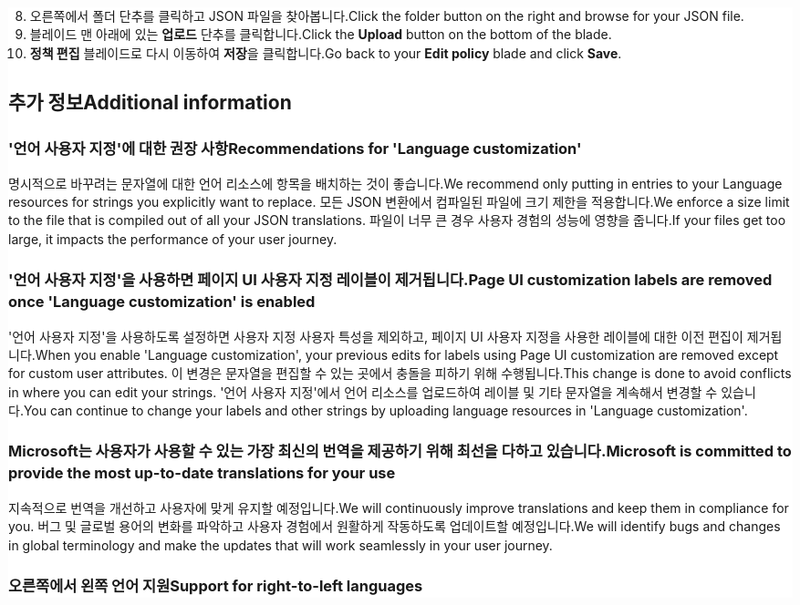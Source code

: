 8. <span data-ttu-id="df5f3-186">오른쪽에서 폴더 단추를 클릭하고 JSON 파일을 찾아봅니다.</span><span class="sxs-lookup"><span data-stu-id="df5f3-186">Click the folder button on the right and browse for your JSON file.</span></span>
9. <span data-ttu-id="df5f3-187">블레이드 맨 아래에 있는 **업로드** 단추를 클릭합니다.</span><span class="sxs-lookup"><span data-stu-id="df5f3-187">Click the **Upload** button on the bottom of the blade.</span></span>
10. <span data-ttu-id="df5f3-188">**정책 편집** 블레이드로 다시 이동하여 **저장**을 클릭합니다.</span><span class="sxs-lookup"><span data-stu-id="df5f3-188">Go back to your **Edit policy** blade and click **Save**.</span></span>

## <a name="additional-information"></a><span data-ttu-id="df5f3-189">추가 정보</span><span class="sxs-lookup"><span data-stu-id="df5f3-189">Additional information</span></span>
### <a name="recommendations-for-language-customization"></a><span data-ttu-id="df5f3-190">'언어 사용자 지정'에 대한 권장 사항</span><span class="sxs-lookup"><span data-stu-id="df5f3-190">Recommendations for 'Language customization'</span></span>
<span data-ttu-id="df5f3-191">명시적으로 바꾸려는 문자열에 대한 언어 리소스에 항목을 배치하는 것이 좋습니다.</span><span class="sxs-lookup"><span data-stu-id="df5f3-191">We recommend only putting in entries to your Language resources for strings you explicitly want to replace.</span></span>  <span data-ttu-id="df5f3-192">모든 JSON 변환에서 컴파일된 파일에 크기 제한을 적용합니다.</span><span class="sxs-lookup"><span data-stu-id="df5f3-192">We enforce a size limit to the file that is compiled out of all your JSON translations.</span></span>  <span data-ttu-id="df5f3-193">파일이 너무 큰 경우 사용자 경험의 성능에 영향을 줍니다.</span><span class="sxs-lookup"><span data-stu-id="df5f3-193">If your files get too large, it impacts the performance of your user journey.</span></span>
### <a name="page-ui-customization-labels-are-removed-once-language-customization-is-enabled"></a><span data-ttu-id="df5f3-194">'언어 사용자 지정'을 사용하면 페이지 UI 사용자 지정 레이블이 제거됩니다.</span><span class="sxs-lookup"><span data-stu-id="df5f3-194">Page UI customization labels are removed once 'Language customization' is enabled</span></span>
<span data-ttu-id="df5f3-195">'언어 사용자 지정'을 사용하도록 설정하면 사용자 지정 사용자 특성을 제외하고, 페이지 UI 사용자 지정을 사용한 레이블에 대한 이전 편집이 제거됩니다.</span><span class="sxs-lookup"><span data-stu-id="df5f3-195">When you enable 'Language customization', your previous edits for labels using Page UI customization are removed except for custom user attributes.</span></span>  <span data-ttu-id="df5f3-196">이 변경은 문자열을 편집할 수 있는 곳에서 충돌을 피하기 위해 수행됩니다.</span><span class="sxs-lookup"><span data-stu-id="df5f3-196">This change is done to avoid conflicts in where you can edit your strings.</span></span>  <span data-ttu-id="df5f3-197">'언어 사용자 지정'에서 언어 리소스를 업로드하여 레이블 및 기타 문자열을 계속해서 변경할 수 있습니다.</span><span class="sxs-lookup"><span data-stu-id="df5f3-197">You can continue to change your labels and other strings by uploading language resources in 'Language customization'.</span></span>
### <a name="microsoft-is-committed-to-provide-the-most-up-to-date-translations-for-your-use"></a><span data-ttu-id="df5f3-198">Microsoft는 사용자가 사용할 수 있는 가장 최신의 번역을 제공하기 위해 최선을 다하고 있습니다.</span><span class="sxs-lookup"><span data-stu-id="df5f3-198">Microsoft is committed to provide the most up-to-date translations for your use</span></span>
<span data-ttu-id="df5f3-199">지속적으로 번역을 개선하고 사용자에 맞게 유지할 예정입니다.</span><span class="sxs-lookup"><span data-stu-id="df5f3-199">We will continuously improve translations and keep them in compliance for you.</span></span>  <span data-ttu-id="df5f3-200">버그 및 글로벌 용어의 변화를 파악하고 사용자 경험에서 원활하게 작동하도록 업데이트할 예정입니다.</span><span class="sxs-lookup"><span data-stu-id="df5f3-200">We will identify bugs and changes in global terminology and make the updates that will work seamlessly in your user journey.</span></span>
### <a name="support-for-right-to-left-languages"></a><span data-ttu-id="df5f3-201">오른쪽에서 왼쪽 언어 지원</span><span class="sxs-lookup"><span data-stu-id="df5f3-201">Support for right-to-left languages</span></span>